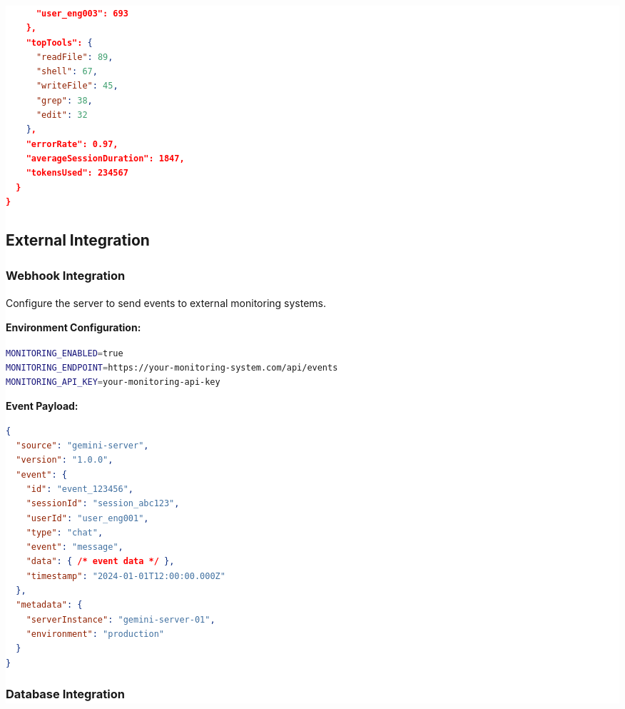 ```json
      "user_eng003": 693
    },
    "topTools": {
      "readFile": 89,
      "shell": 67,
      "writeFile": 45,
      "grep": 38,
      "edit": 32
    },
    "errorRate": 0.97,
    "averageSessionDuration": 1847,
    "tokensUsed": 234567
  }
}
```

## External Integration

### Webhook Integration

Configure the server to send events to external monitoring systems.

**Environment Configuration:**
```bash
MONITORING_ENABLED=true
MONITORING_ENDPOINT=https://your-monitoring-system.com/api/events
MONITORING_API_KEY=your-monitoring-api-key
```

**Event Payload:**
```json
{
  "source": "gemini-server",
  "version": "1.0.0",
  "event": {
    "id": "event_123456",
    "sessionId": "session_abc123",
    "userId": "user_eng001",
    "type": "chat",
    "event": "message",
    "data": { /* event data */ },
    "timestamp": "2024-01-01T12:00:00.000Z"
  },
  "metadata": {
    "serverInstance": "gemini-server-01",
    "environment": "production"
  }
}
```

### Database Integration
